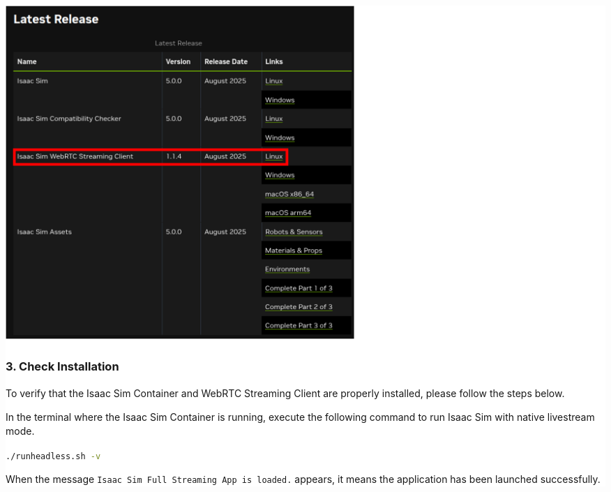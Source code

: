 <img src="../images/isaac_sim_webrtc_streaming_client_version.png" width="500">

### 3. Check Installation
To verify that the Isaac Sim Container and WebRTC Streaming Client are properly installed, please follow the steps below.

In the terminal where the Isaac Sim Container is running, execute the following command to run Isaac Sim with native livestream mode.
```bash
./runheadless.sh -v
```
When the message `Isaac Sim Full Streaming App is loaded.` appears, it means the application has been launched successfully.
